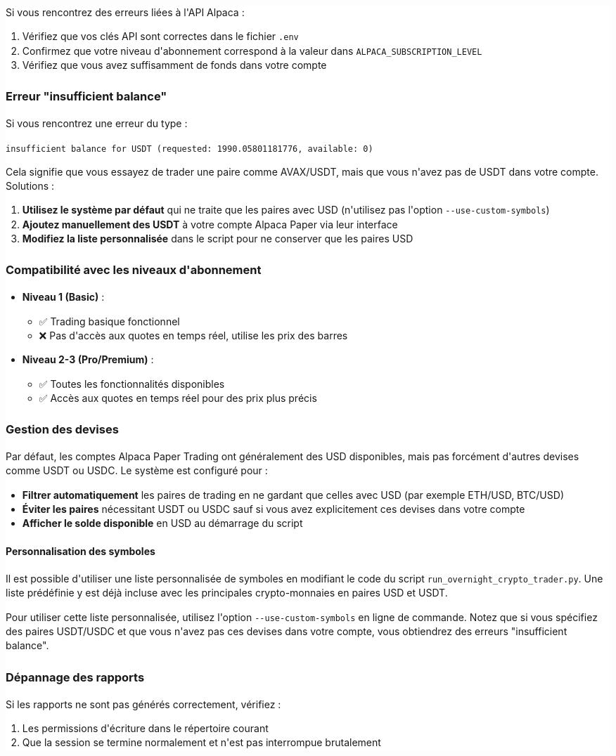 Si vous rencontrez des erreurs liées à l'API Alpaca :

1. Vérifiez que vos clés API sont correctes dans le fichier `.env`
2. Confirmez que votre niveau d'abonnement correspond à la valeur dans `ALPACA_SUBSCRIPTION_LEVEL`
3. Vérifiez que vous avez suffisamment de fonds dans votre compte

### Erreur "insufficient balance"

Si vous rencontrez une erreur du type :
```
insufficient balance for USDT (requested: 1990.05801181776, available: 0)
```

Cela signifie que vous essayez de trader une paire comme AVAX/USDT, mais que vous n'avez pas de USDT dans votre compte. Solutions :

1. **Utilisez le système par défaut** qui ne traite que les paires avec USD (n'utilisez pas l'option `--use-custom-symbols`)
2. **Ajoutez manuellement des USDT** à votre compte Alpaca Paper via leur interface
3. **Modifiez la liste personnalisée** dans le script pour ne conserver que les paires USD

### Compatibilité avec les niveaux d'abonnement

- **Niveau 1 (Basic)** : 
  - ✅ Trading basique fonctionnel
  - ❌ Pas d'accès aux quotes en temps réel, utilise les prix des barres

- **Niveau 2-3 (Pro/Premium)** : 
  - ✅ Toutes les fonctionnalités disponibles
  - ✅ Accès aux quotes en temps réel pour des prix plus précis

### Gestion des devises

Par défaut, les comptes Alpaca Paper Trading ont généralement des USD disponibles, mais pas forcément d'autres devises comme USDT ou USDC. Le système est configuré pour :

- **Filtrer automatiquement** les paires de trading en ne gardant que celles avec USD (par exemple ETH/USD, BTC/USD)
- **Éviter les paires** nécessitant USDT ou USDC sauf si vous avez explicitement ces devises dans votre compte
- **Afficher le solde disponible** en USD au démarrage du script

#### Personnalisation des symboles

Il est possible d'utiliser une liste personnalisée de symboles en modifiant le code du script `run_overnight_crypto_trader.py`. Une liste prédéfinie y est déjà incluse avec les principales crypto-monnaies en paires USD et USDT.

Pour utiliser cette liste personnalisée, utilisez l'option `--use-custom-symbols` en ligne de commande. Notez que si vous spécifiez des paires USDT/USDC et que vous n'avez pas ces devises dans votre compte, vous obtiendrez des erreurs "insufficient balance".

### Dépannage des rapports

Si les rapports ne sont pas générés correctement, vérifiez :
1. Les permissions d'écriture dans le répertoire courant
2. Que la session se termine normalement et n'est pas interrompue brutalement
